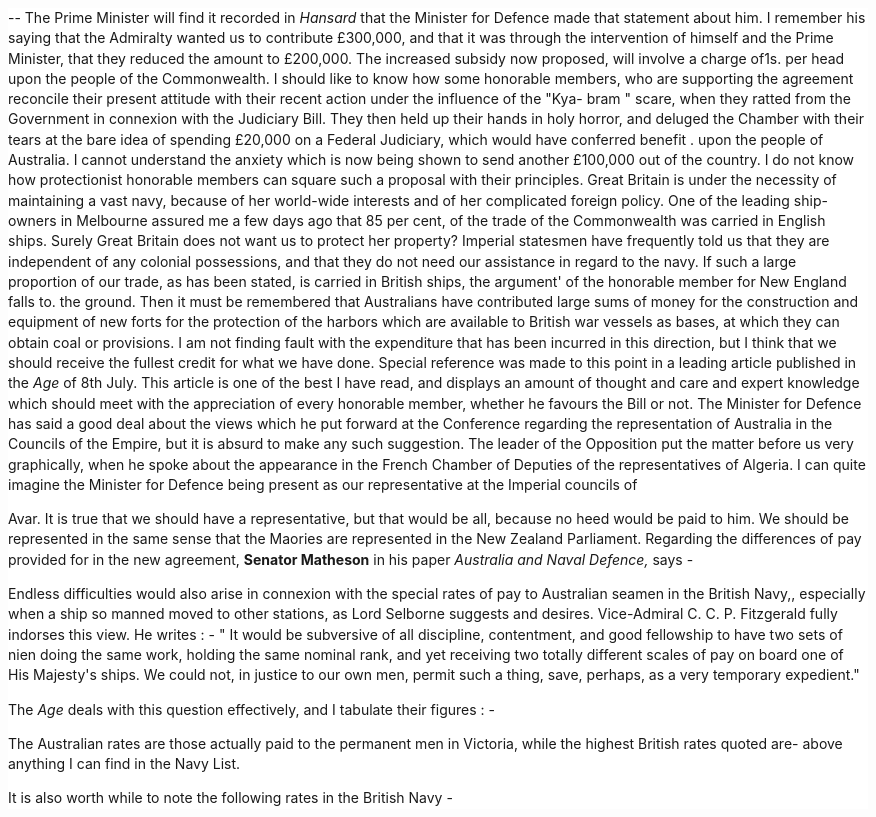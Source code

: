 -- The Prime Minister will find it recorded in  *Hansard*  that the Minister for Defence made that statement about him. I remember his saying that the Admiralty wanted us to contribute £300,000, and that it was through the intervention of himself and the Prime Minister, that they reduced the amount to £200,000. The increased subsidy now proposed, will involve a charge of1s. per head upon the people of the Commonwealth. I should like to know how some honorable members, who are supporting the agreement reconcile their present attitude with their recent action under the influence of the "Kya- bram " scare, when they ratted from the Government in connexion with the Judiciary Bill. They then held up their hands in holy horror, and deluged the Chamber with their tears at the bare idea of spending £20,000 on a Federal Judiciary, which would have conferred benefit . upon the people of Australia. I cannot understand the anxiety which is now being shown to send another £100,000 out of the country. I do not know how protectionist honorable members can square such a proposal with their principles. Great Britain is under the necessity of maintaining a vast navy, because of her world-wide interests and of her complicated foreign policy. One of the leading ship-owners in Melbourne assured me a few days ago that 85 per cent, of the trade of the Commonwealth was carried in English ships. Surely Great Britain does not want us to protect her property? Imperial statesmen have frequently told us that they are independent of any colonial possessions, and that they do not need our assistance in regard to the navy. If such a large proportion of our trade, as has been stated, is carried in British ships, the argument' of the honorable member for New England falls to. the ground. Then it must be remembered that Australians have contributed large sums of money for the construction and equipment of new forts for the protection of the harbors which are available to British war vessels as bases, at which they can obtain coal or provisions. I am not finding fault with the expenditure that has been incurred in this direction, but I think that we should receive the fullest credit for what we have done. Special reference was made to this point in a leading article published in the  *Age*  of 8th July. This article is one of the best I have read, and displays an amount of thought and care and expert knowledge which should meet with the appreciation of every honorable member, whether he favours the Bill or not. The Minister for Defence has said a good deal about the views which he put forward at the Conference regarding the representation of Australia in the Councils of the Empire, but it is absurd to make any such suggestion. The leader of the Opposition put the matter before us very graphically, when he spoke about the appearance in the French Chamber of Deputies of the representatives of Algeria. I can quite imagine the  Minister for Defence being present as our representative at the Imperial councils of 

Avar. It is true that we should have a representative, but that would be all, because no heed would be paid to him. We should be represented in the same sense that the Maories are represented in the New Zealand Parliament. Regarding the differences of pay provided for in the new agreement,  **Senator Matheson**  in his paper  *Australia and Naval Defence,*  says - 

Endless difficulties would also arise in connexion with the special rates of pay to Australian seamen in the British Navy,, especially when a ship so manned moved to other stations, as Lord Selborne suggests and desires. Vice-Admiral C. C. P. Fitzgerald fully indorses this view. He writes : - " It would be subversive of all discipline, contentment, and good fellowship to have two sets of nien doing the same work, holding the same nominal rank, and yet receiving two totally different scales of pay on board one of  His  Majesty's ships. We could not, in justice to our own men, permit such a thing, save, perhaps, as a very temporary expedient." 

The  *Age*  deals with this question effectively, and I tabulate their figures : - 


<graphic href="014331190307162_28_0.jpg"></graphic>


The Australian rates are those actually paid to the permanent men in Victoria, while the highest British rates quoted are- above anything I can find in the Navy List. 

It is also worth while to note the following rates in the British Navy - 
